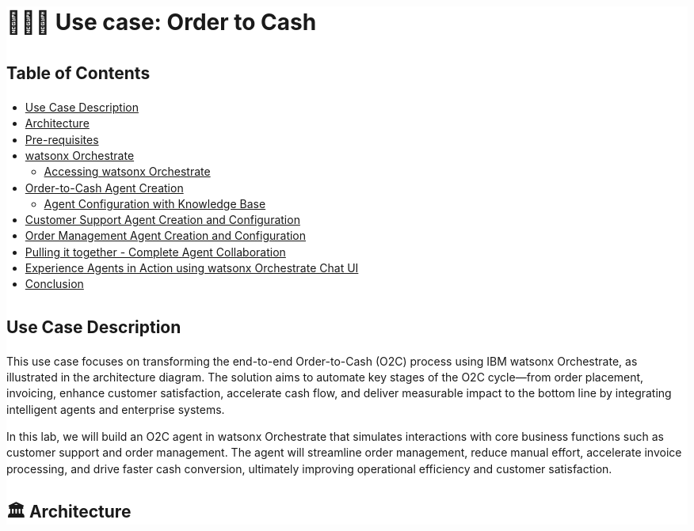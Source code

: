 # 👨🏻‍💻 Use case: Order to Cash

## Table of Contents

- [Use Case Description](#use-case-description)
- [Architecture](#architecture)
- [Pre-requisites](#pre-requisites)
- [watsonx Orchestrate](#watsonx-orchestrate)
  - [Accessing watsonx Orchestrate](#accessing-watsonx-orchestrate)
- [Order-to-Cash Agent Creation](#order-to-cash-agent-creation)
  - [Agent Configuration with Knowledge Base](#agent-configuration-with-knowledge-base)
- [Customer Support Agent Creation and Configuration](#customer-support-agent-creation-and-configuration)
- [Order Management Agent Creation and Configuration](#order-management-agent-creation-and-configuration)
- [Pulling it together - Complete Agent Collaboration](#pulling-it-together)
- [Experience Agents in Action using watsonx Orchestrate Chat UI](#experience-agents-in-action-using-watsonx-orchestrate-chat-ui)
- [Conclusion](#conclusion)

## Use Case Description

This use case focuses on transforming the end-to-end Order-to-Cash (O2C) process using IBM watsonx Orchestrate, as illustrated in the architecture diagram. The solution aims to automate key stages of the O2C cycle—from order placement, invoicing, enhance customer satisfaction, accelerate cash flow, and deliver measurable impact to the bottom line by integrating intelligent agents and enterprise systems.

In this lab, we will build an O2C agent in watsonx Orchestrate that simulates interactions with core business functions such as customer support and order management. The agent will streamline order management, reduce manual effort, accelerate invoice processing, and drive faster cash conversion, ultimately improving operational efficiency and customer satisfaction.

## 🏛 Architecture <a id="architecture"></a>
